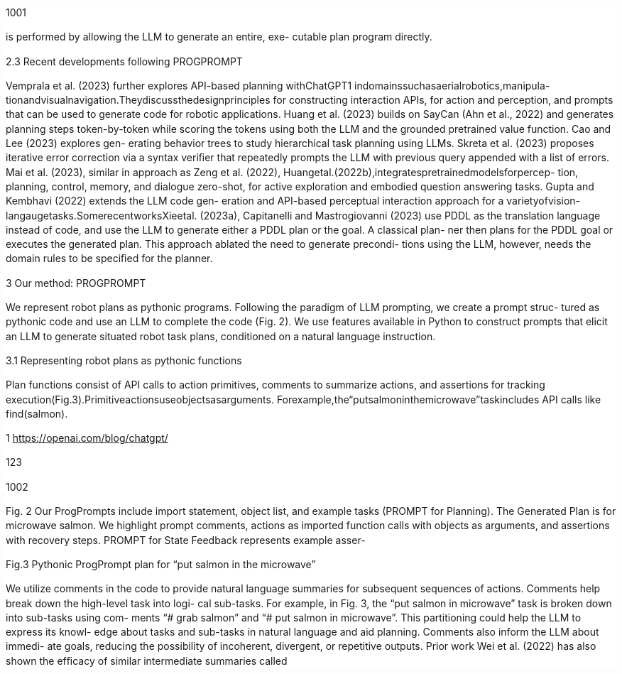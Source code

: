 1001

is performed by allowing the LLM to generate an entire, exe- cutable plan program directly.

2.3 Recent developments following PROGPROMPT

Vemprala et al. (2023) further explores API-based planning withChatGPT1 indomainssuchasaerialrobotics,manipula- tionandvisualnavigation.Theydiscussthedesignprinciples for constructing interaction APIs, for action and perception, and prompts that can be used to generate code for robotic applications. Huang et al. (2023) builds on SayCan (Ahn et al., 2022) and generates planning steps token-by-token while scoring the tokens using both the LLM and the grounded pretrained value function. Cao and Lee (2023) explores gen- erating behavior trees to study hierarchical task planning using LLMs. Skreta et al. (2023) proposes iterative error correction via a syntax veriﬁer that repeatedly prompts the LLM with previous query appended with a list of errors. Mai et al. (2023), similar in approach as Zeng et al. (2022), Huangetal.(2022b),integratespretrainedmodelsforpercep- tion, planning, control, memory, and dialogue zero-shot, for active exploration and embodied question answering tasks. Gupta and Kembhavi (2022) extends the LLM code gen- eration and API-based perceptual interaction approach for a varietyofvision-langaugetasks.SomerecentworksXieetal. (2023a), Capitanelli and Mastrogiovanni (2023) use PDDL as the translation language instead of code, and use the LLM to generate either a PDDL plan or the goal. A classical plan- ner then plans for the PDDL goal or executes the generated plan. This approach ablated the need to generate precondi- tions using the LLM, however, needs the domain rules to be speciﬁed for the planner.

3 Our method: PROGPROMPT

We represent robot plans as pythonic programs. Following the paradigm of LLM prompting, we create a prompt struc- tured as pythonic code and use an LLM to complete the code (Fig. 2). We use features available in Python to construct prompts that elicit an LLM to generate situated robot task plans, conditioned on a natural language instruction.

3.1 Representing robot plans as pythonic functions

Plan functions consist of API calls to action primitives, comments to summarize actions, and assertions for tracking execution(Fig.3).Primitiveactionsuseobjectsasarguments. Forexample,the“putsalmoninthemicrowave”taskincludes API calls like find(salmon).

1 https://openai.com/blog/chatgpt/

123

1002

Fig. 2 Our ProgPrompts include import statement, object list, and example tasks (PROMPT for Planning). The Generated Plan is for microwave salmon. We highlight prompt comments, actions as imported function calls with objects as arguments, and assertions with recovery steps. PROMPT for State Feedback represents example asser-

Fig.3 Pythonic ProgPrompt plan for “put salmon in the microwave”

We utilize comments in the code to provide natural language summaries for subsequent sequences of actions. Comments help break down the high-level task into logi- cal sub-tasks. For example, in Fig. 3, the “put salmon in microwave” task is broken down into sub-tasks using com- ments “# grab salmon” and “# put salmon in microwave”. This partitioning could help the LLM to express its knowl- edge about tasks and sub-tasks in natural language and aid planning. Comments also inform the LLM about immedi- ate goals, reducing the possibility of incoherent, divergent, or repetitive outputs. Prior work Wei et al. (2022) has also shown the efﬁcacy of similar intermediate summaries called
